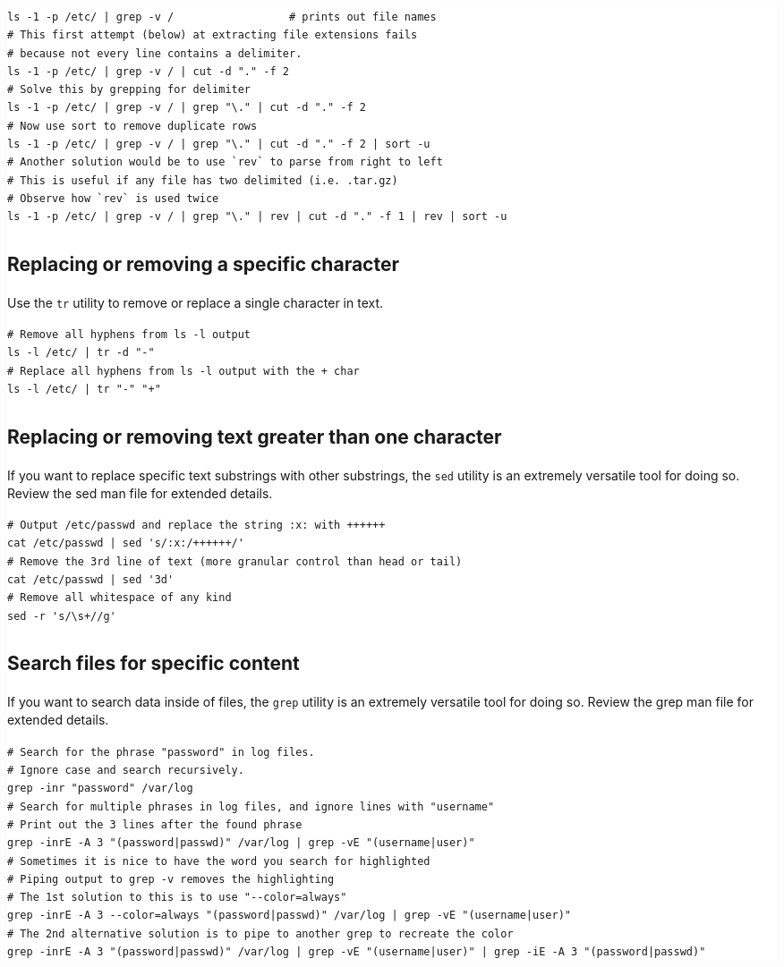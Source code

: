 ```
ls -1 -p /etc/ | grep -v /                  # prints out file names
# This first attempt (below) at extracting file extensions fails
# because not every line contains a delimiter.
ls -1 -p /etc/ | grep -v / | cut -d "." -f 2
# Solve this by grepping for delimiter
ls -1 -p /etc/ | grep -v / | grep "\." | cut -d "." -f 2
# Now use sort to remove duplicate rows
ls -1 -p /etc/ | grep -v / | grep "\." | cut -d "." -f 2 | sort -u
# Another solution would be to use `rev` to parse from right to left
# This is useful if any file has two delimited (i.e. .tar.gz)
# Observe how `rev` is used twice
ls -1 -p /etc/ | grep -v / | grep "\." | rev | cut -d "." -f 1 | rev | sort -u
```

## Replacing or removing a specific character

Use the `tr` utility to remove or replace a single character in text.

```
# Remove all hyphens from ls -l output
ls -l /etc/ | tr -d "-"
# Replace all hyphens from ls -l output with the + char
ls -l /etc/ | tr "-" "+"
```

## Replacing or removing text greater than one character

If you want to replace specific text substrings with other substrings,
the `sed` utility is an extremely versatile tool for doing so. Review the sed
man file for extended details.

```
# Output /etc/passwd and replace the string :x: with ++++++
cat /etc/passwd | sed 's/:x:/++++++/'
# Remove the 3rd line of text (more granular control than head or tail)
cat /etc/passwd | sed '3d'
# Remove all whitespace of any kind
sed -r 's/\s+//g'
```

## Search files for specific content

If you want to search data inside of files, the `grep` utility is an
extremely versatile tool for doing so. Review the grep man file for
extended details.

```
# Search for the phrase "password" in log files.
# Ignore case and search recursively.
grep -inr "password" /var/log
# Search for multiple phrases in log files, and ignore lines with "username"
# Print out the 3 lines after the found phrase
grep -inrE -A 3 "(password|passwd)" /var/log | grep -vE "(username|user)"
# Sometimes it is nice to have the word you search for highlighted
# Piping output to grep -v removes the highlighting
# The 1st solution to this is to use "--color=always"
grep -inrE -A 3 --color=always "(password|passwd)" /var/log | grep -vE "(username|user)"
# The 2nd alternative solution is to pipe to another grep to recreate the color
grep -inrE -A 3 "(password|passwd)" /var/log | grep -vE "(username|user)" | grep -iE -A 3 "(password|passwd)"
```
